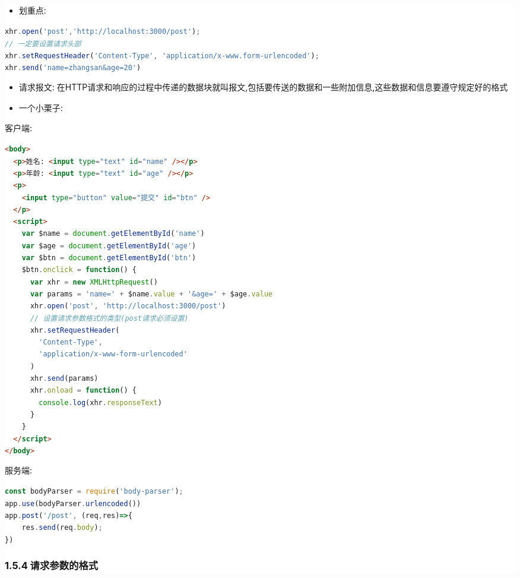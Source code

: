 - 划重点:

```javascript
xhr.open('post','http://localhost:3000/post');
// 一定要设置请求头部
xhr.setRequestHeader('Content-Type', 'application/x-www.form-urlencoded');
xhr.send('name=zhangsan&age=20')
```

- 请求报文: 在HTTP请求和响应的过程中传递的数据块就叫报文,包括要传送的数据和一些附加信息,这些数据和信息要遵守规定好的格式

- 一个小栗子:

客户端:

```html
<body>
  <p>姓名: <input type="text" id="name" /></p>
  <p>年龄: <input type="text" id="age" /></p>
  <p>
    <input type="button" value="提交" id="btn" />
  </p>
  <script>
    var $name = document.getElementById('name')
    var $age = document.getElementById('age')
    var $btn = document.getElementById('btn')
    $btn.onclick = function() {
      var xhr = new XMLHttpRequest()
      var params = 'name=' + $name.value + '&age=' + $age.value
      xhr.open('post', 'http://localhost:3000/post')
      // 设置请求参数格式的类型(post请求必须设置)
      xhr.setRequestHeader(
        'Content-Type',
        'application/x-www-form-urlencoded'
      )
      xhr.send(params)
      xhr.onload = function() {
        console.log(xhr.responseText)
      }
    }
  </script>
</body>
```

服务端:

```js
const bodyParser = require('body-parser');
app.use(bodyParser.urlencoded())
app.post('/post', (req,res)=>{
    res.send(req.body);
})
```

### 1.5.4 请求参数的格式
